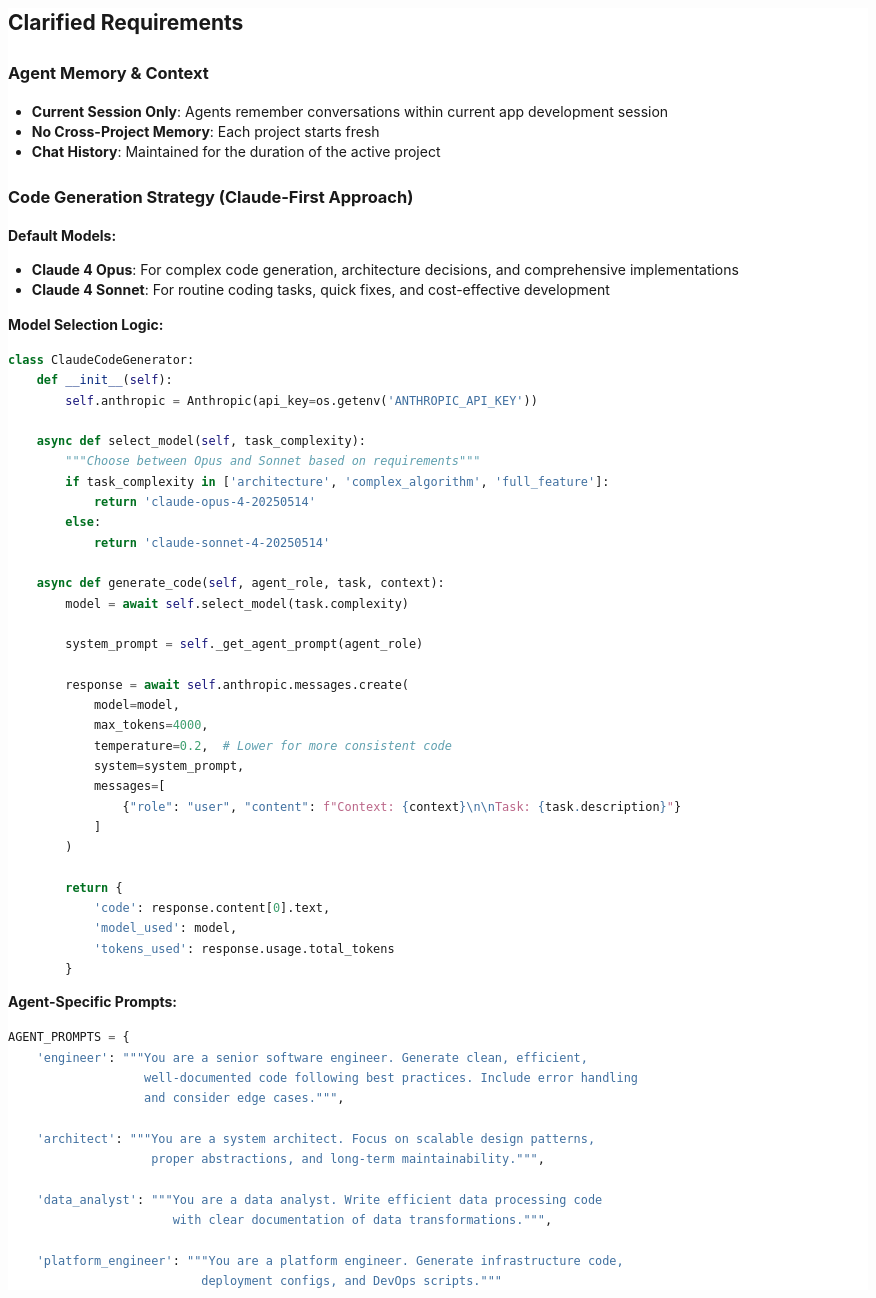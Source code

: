 ## Clarified Requirements

### Agent Memory & Context
- **Current Session Only**: Agents remember conversations within current app development session
- **No Cross-Project Memory**: Each project starts fresh
- **Chat History**: Maintained for the duration of the active project

### Code Generation Strategy (Claude-First Approach)

**Default Models:**
- **Claude 4 Opus**: For complex code generation, architecture decisions, and comprehensive implementations
- **Claude 4 Sonnet**: For routine coding tasks, quick fixes, and cost-effective development

**Model Selection Logic:**
```python
class ClaudeCodeGenerator:
    def __init__(self):
        self.anthropic = Anthropic(api_key=os.getenv('ANTHROPIC_API_KEY'))
        
    async def select_model(self, task_complexity):
        """Choose between Opus and Sonnet based on requirements"""
        if task_complexity in ['architecture', 'complex_algorithm', 'full_feature']:
            return 'claude-opus-4-20250514'
        else:
            return 'claude-sonnet-4-20250514'
    
    async def generate_code(self, agent_role, task, context):
        model = await self.select_model(task.complexity)
        
        system_prompt = self._get_agent_prompt(agent_role)
        
        response = await self.anthropic.messages.create(
            model=model,
            max_tokens=4000,
            temperature=0.2,  # Lower for more consistent code
            system=system_prompt,
            messages=[
                {"role": "user", "content": f"Context: {context}\n\nTask: {task.description}"}
            ]
        )
        
        return {
            'code': response.content[0].text,
            'model_used': model,
            'tokens_used': response.usage.total_tokens
        }
```

**Agent-Specific Prompts:**
```python
AGENT_PROMPTS = {
    'engineer': """You are a senior software engineer. Generate clean, efficient, 
                   well-documented code following best practices. Include error handling 
                   and consider edge cases.""",
    
    'architect': """You are a system architect. Focus on scalable design patterns, 
                    proper abstractions, and long-term maintainability.""",
    
    'data_analyst': """You are a data analyst. Write efficient data processing code 
                       with clear documentation of data transformations.""",
    
    'platform_engineer': """You are a platform engineer. Generate infrastructure code, 
                           deployment configs, and DevOps scripts."""
```